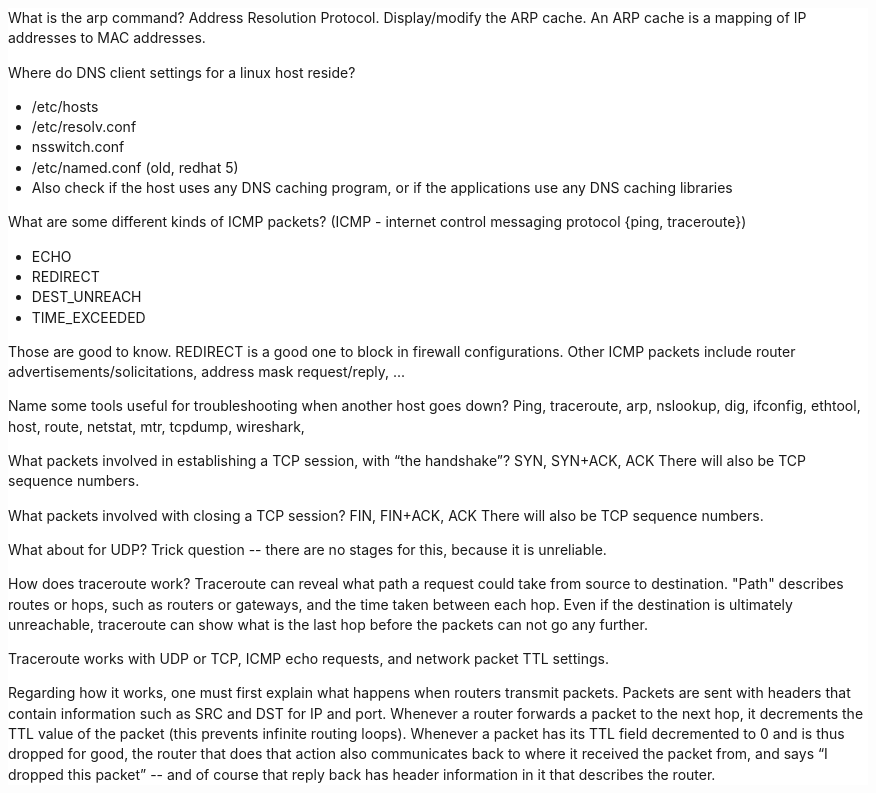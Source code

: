 What is the arp command?
Address Resolution Protocol. Display/modify the ARP cache. An ARP cache is a mapping of IP addresses to
MAC addresses.

Where do DNS client settings for a linux host reside?

- /etc/hosts
- /etc/resolv.conf
- nsswitch.conf
- /etc/named.conf (old, redhat 5)
- Also check if the host uses any DNS caching program, or if the applications use any DNS caching libraries

What are some different kinds of ICMP packets?
(ICMP - internet control messaging protocol {ping, traceroute})

- ECHO
- REDIRECT
- DEST_UNREACH
- TIME_EXCEEDED

Those are good to know. REDIRECT is a good one to block in firewall configurations. Other ICMP packets
include router advertisements/solicitations, address mask request/reply, ...

Name some tools useful for troubleshooting when another host goes down?
Ping, traceroute, arp, nslookup, dig, ifconfig, ethtool, host, route, netstat, mtr, tcpdump, wireshark,  

What packets involved in establishing a TCP session, with “the handshake”?
SYN, SYN+ACK, ACK
There will also be TCP sequence numbers.

What packets involved with closing a TCP session?
FIN, FIN+ACK, ACK
There will also be TCP sequence numbers.

What about for UDP?
Trick question -- there are no stages for this, because it is unreliable.

How does traceroute work?
Traceroute can reveal what path a request could take from source to destination. "Path" describes routes or hops, such as routers or gateways, and the time taken between each hop. Even if the destination is ultimately unreachable, traceroute can show what is the last hop before the packets can not go any further.

Traceroute works with UDP or TCP, ICMP echo requests, and network packet TTL settings.

Regarding how it works, one must first explain what happens when routers transmit packets. Packets are sent with headers that contain information such as SRC and DST for IP and port. Whenever a router forwards a packet to the next hop, it decrements the TTL value of the packet (this prevents infinite routing loops).  Whenever a packet has its TTL field decremented to 0 and is thus dropped for good, the router that does that action also communicates back to where it received the packet from, and says “I dropped this packet” -- and of course that reply back has header information in it that describes the router.  
